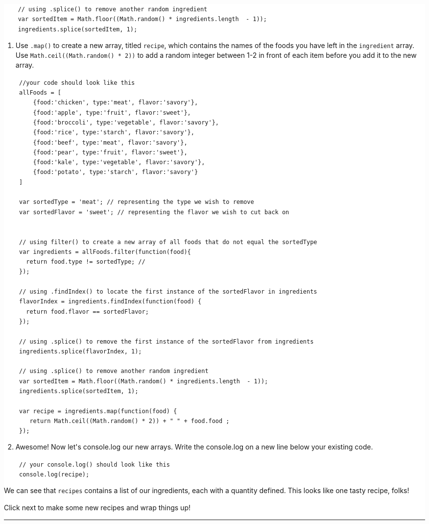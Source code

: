         // using .splice() to remove another random ingredient
        var sortedItem = Math.floor((Math.random() * ingredients.length  - 1));
        ingredients.splice(sortedItem, 1);

1. Use `.map()` to create a new array, titled `recipe`, which contains the names of the foods you have left in the `ingredient` array. Use `Math.ceil((Math.random() * 2))` to add a random integer between 1-2 in front of each item before you add it to the new array.

        //your code should look like this
        allFoods = [  
            {food:'chicken', type:'meat', flavor:'savory'},  
            {food:'apple', type:'fruit', flavor:'sweet'},  
            {food:'broccoli', type:'vegetable', flavor:'savory'},  
            {food:'rice', type:'starch', flavor:'savory'},  
            {food:'beef', type:'meat', flavor:'savory'},  
            {food:'pear', type:'fruit', flavor:'sweet'},  
            {food:'kale', type:'vegetable', flavor:'savory'},  
            {food:'potato', type:'starch', flavor:'savory'}  
        ]

        var sortedType = 'meat'; // representing the type we wish to remove
        var sortedFlavor = 'sweet'; // representing the flavor we wish to cut back on


        // using filter() to create a new array of all foods that do not equal the sortedType
        var ingredients = allFoods.filter(function(food){    
          return food.type != sortedType; // 
        }); 

        // using .findIndex() to locate the first instance of the sortedFlavor in ingredients
        flavorIndex = ingredients.findIndex(function(food) {
          return food.flavor == sortedFlavor;
        });
        
        // using .splice() to remove the first instance of the sortedFlavor from ingredients
        ingredients.splice(flavorIndex, 1); 

        // using .splice() to remove another random ingredient
        var sortedItem = Math.floor((Math.random() * ingredients.length  - 1));
        ingredients.splice(sortedItem, 1);

        var recipe = ingredients.map(function(food) {
           return Math.ceil((Math.random() * 2)) + " " + food.food ;
        });

3. Awesome! Now let's console.log our new arrays. Write the console.log on a new line below your existing code.

        // your console.log() should look like this
        console.log(recipe);

We can see that `recipes` contains a list of our ingredients, each with a quantity defined. This looks like one tasty recipe, folks!

Click next to make some new recipes and wrap things up!

---
